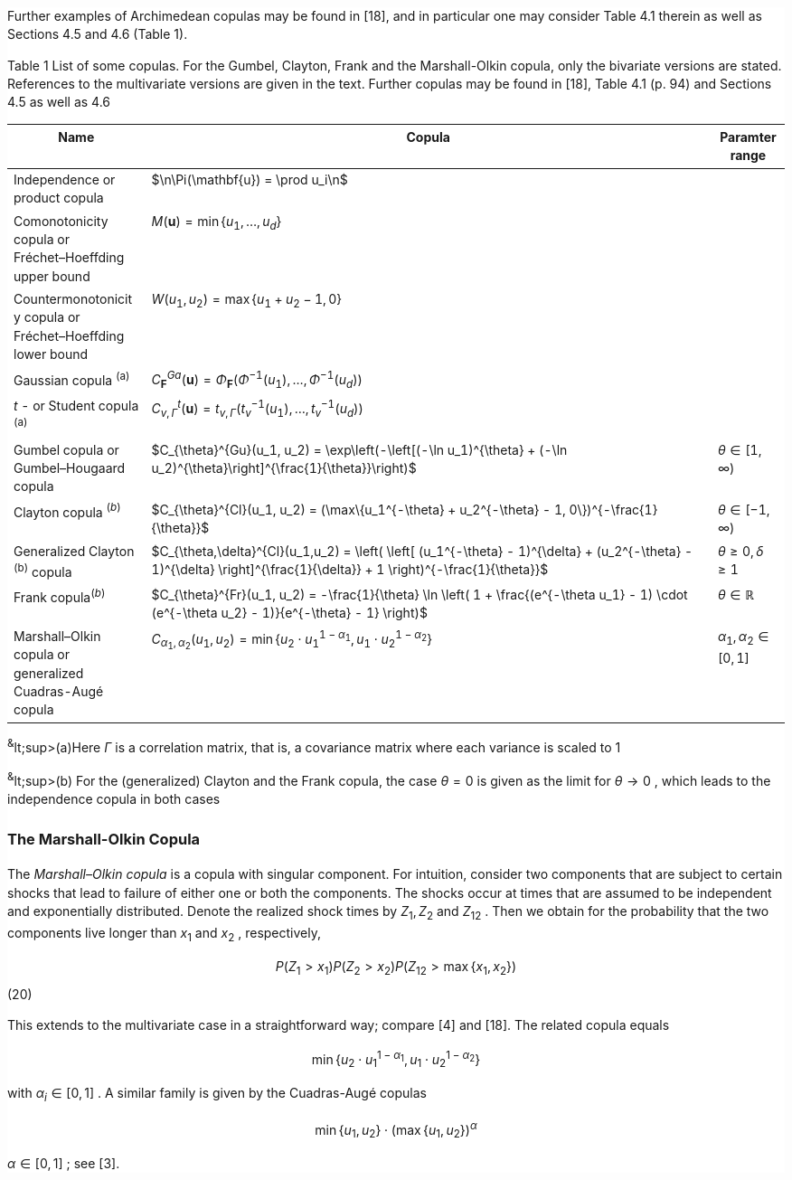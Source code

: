 Further examples of Archimedean copulas may be found in [18], and in particular one may consider Table 4.1 therein as well as Sections  $4.5$  and  $4.6$ (Table 1).

Table 1 List of some copulas. For the Gumbel, Clayton, Frank and the Marshall-Olkin copula, only the bivariate versions are stated. References to the multivariate versions are given in the text. Further copulas may be found in [18], Table 4.1 (p. 94) and Sections 4.5 as well as 4.6

| Name                                                           | Copula                                                                                                                                                                   | Paramter range                  |
|----------------------------------------------------------------|--------------------------------------------------------------------------------------------------------------------------------------------------------------------------|---------------------------------|
| Independence or product copula                                 | $\n\Pi(\mathbf{u}) = \prod u_i\n$                                                                                                                                        |                                 |
| Comonotonicity copula or<br>Fréchet–Hoeffding upper bound      | $M(\mathbf{u}) = \min\left\{u_1, \ldots, u_d\right\}$                                                                                                                    |                                 |
| Countermonotonicity copula or<br>Fréchet–Hoeffding lower bound | $W(u_1, u_2) = \max \{u_1 + u_2 - 1, 0\}$                                                                                                                                |                                 |
| Gaussian copula <sup>(a)</sup>                                 | $C_{\mathbf{F}}^{Ga}(\mathbf{u}) = \Phi_{\mathbf{F}}(\Phi^{-1}(u_1), \ldots, \Phi^{-1}(u_d))$                                                                            |                                 |
| $t$ - or Student copula <sup>(a)</sup>                         | $C_{v,\Gamma}^{t}(\mathbf{u}) = t_{v,\Gamma}(t_{v}^{-1}(u_{1}), \ldots, t_{v}^{-1}(u_{d}))$                                                                              |                                 |
| Gumbel copula or<br>Gumbel–Hougaard copula                     | $C_{\theta}^{Gu}(u_1, u_2) = \exp\left(-\left[(-\ln u_1)^{\theta} + (-\ln u_2)^{\theta}\right]^{\frac{1}{\theta}}\right)$                                                | $\theta \in [1, \infty)$        |
| Clayton copula $^{(b)}$                                        | $C_{\theta}^{Cl}(u_1, u_2) = (\max\{u_1^{-\theta} + u_2^{-\theta} - 1, 0\})^{-\frac{1}{\theta}}$                                                                         | $\theta \in [-1, \infty)$       |
| Generalized Clayton <sup>(b)</sup> copula                      | $C_{\theta,\delta}^{Cl}(u_1,u_2) = \left( \left[ (u_1^{-\theta} - 1)^{\delta} + (u_2^{-\theta} - 1)^{\delta} \right]^{\frac{1}{\delta}} + 1 \right)^{-\frac{1}{\theta}}$ | $\theta \ge 0, \delta \ge 1$    |
| $\text{Frank copula}^{(b)}$                                    | $C_{\theta}^{Fr}(u_1, u_2) = -\frac{1}{\theta} \ln \left( 1 + \frac{(e^{-\theta u_1} - 1) \cdot (e^{-\theta u_2} - 1)}{e^{-\theta} - 1} \right)$                         | $\theta \in \mathbb{R}$         |
| Marshall–Olkin copula or<br>generalized Cuadras-Augé copula    | $C_{\alpha_1,\alpha_2}(u_1,u_2) = \min \left\{ u_2 \cdot u_1^{1-\alpha_1}, u_1 \cdot u_2^{1-\alpha_2} \right\}$                                                          | $\alpha_1, \alpha_2 \in [0, 1]$ |

<sup>&</sup>lt;sup>(a)</sup>Here  $\Gamma$  is a correlation matrix, that is, a covariance matrix where each variance is scaled to 1

<sup>&</sup>lt;sup>(b)</sup> For the (generalized) Clayton and the Frank copula, the case  $\theta = 0$  is given as the limit for  $\theta \to 0$ , which leads to the independence copula in both cases

### The Marshall-Olkin Copula

The *Marshall–Olkin copula* is a copula with singular component. For intuition, consider two components that are subject to certain shocks that lead to failure of either one or both the components. The shocks occur at times that are assumed to be independent and exponentially distributed. Denote the realized shock times by  $Z_1, Z_2$  and  $Z_{12}$ . Then we obtain for the probability that the two components live longer than  $x_1$  and  $x_2$ , respectively,

$$P(Z_1 > x_1)P(Z_2 > x_2)P(Z_{12} > \max\{x_1, x_2\})$$
(20)

This extends to the multivariate case in a straightforward way; compare [4] and [18]. The related copula equals

$$\min\left\{u_2 \cdot u_1^{1-\alpha_1}, u_1 \cdot u_2^{1-\alpha_2}\right\} \tag{21}$$

with  $\alpha_i \in [0, 1]$ . A similar family is given by the Cuadras-Augé copulas

$$\min \{u_1, u_2\} \cdot (\max \{u_1, u_2\})^{\alpha} \tag{22}$$

 $\alpha \in [0, 1]$ ; see [3].
